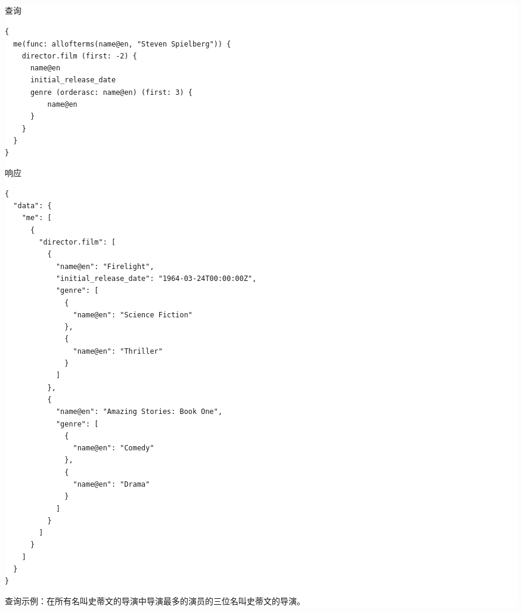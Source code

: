 查询
```
{
  me(func: allofterms(name@en, "Steven Spielberg")) {
    director.film (first: -2) {
      name@en
      initial_release_date
      genre (orderasc: name@en) (first: 3) {
          name@en
      }
    }
  }
}
```
响应
```
{
  "data": {
    "me": [
      {
        "director.film": [
          {
            "name@en": "Firelight",
            "initial_release_date": "1964-03-24T00:00:00Z",
            "genre": [
              {
                "name@en": "Science Fiction"
              },
              {
                "name@en": "Thriller"
              }
            ]
          },
          {
            "name@en": "Amazing Stories: Book One",
            "genre": [
              {
                "name@en": "Comedy"
              },
              {
                "name@en": "Drama"
              }
            ]
          }
        ]
      }
    ]
  }
}
```

查询示例：在所有名叫史蒂文的导演中导演最多的演员的三位名叫史蒂文的导演。
